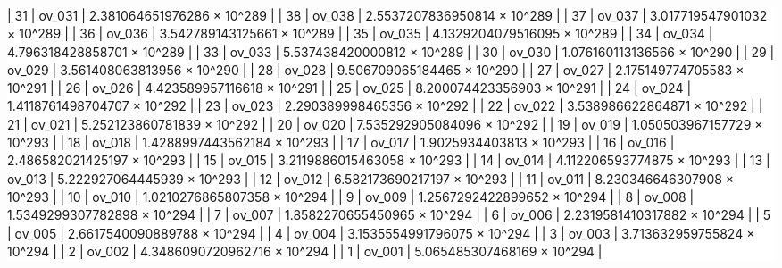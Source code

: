 | 31 | ov_031 | 2.381064651976286 × 10^289 |
| 38 | ov_038 | 2.5537207836950814 × 10^289 |
| 37 | ov_037 | 3.017719547901032 × 10^289 |
| 36 | ov_036 | 3.542789143125661 × 10^289 |
| 35 | ov_035 | 4.1329204079516095 × 10^289 |
| 34 | ov_034 | 4.796318428858701 × 10^289 |
| 33 | ov_033 | 5.537438420000812 × 10^289 |
| 30 | ov_030 | 1.076160113136566 × 10^290 |
| 29 | ov_029 | 3.561408063813956 × 10^290 |
| 28 | ov_028 | 9.506709065184465 × 10^290 |
| 27 | ov_027 | 2.175149774705583 × 10^291 |
| 26 | ov_026 | 4.423589957116618 × 10^291 |
| 25 | ov_025 | 8.200074423356903 × 10^291 |
| 24 | ov_024 | 1.4118761498704707 × 10^292 |
| 23 | ov_023 | 2.290389998465356 × 10^292 |
| 22 | ov_022 | 3.538986622864871 × 10^292 |
| 21 | ov_021 | 5.252123860781839 × 10^292 |
| 20 | ov_020 | 7.535292905084096 × 10^292 |
| 19 | ov_019 | 1.050503967157729 × 10^293 |
| 18 | ov_018 | 1.4288997443562184 × 10^293 |
| 17 | ov_017 | 1.9025934403813 × 10^293 |
| 16 | ov_016 | 2.486582021425197 × 10^293 |
| 15 | ov_015 | 3.2119886015463058 × 10^293 |
| 14 | ov_014 | 4.112206593774875 × 10^293 |
| 13 | ov_013 | 5.222927064445939 × 10^293 |
| 12 | ov_012 | 6.582173690217197 × 10^293 |
| 11 | ov_011 | 8.230346646307908 × 10^293 |
| 10 | ov_010 | 1.0210276865807358 × 10^294 |
| 9 | ov_009 | 1.2567292422899652 × 10^294 |
| 8 | ov_008 | 1.5349299307782898 × 10^294 |
| 7 | ov_007 | 1.8582270655450965 × 10^294 |
| 6 | ov_006 | 2.2319581410317882 × 10^294 |
| 5 | ov_005 | 2.6617540090889788 × 10^294 |
| 4 | ov_004 | 3.1535554991796075 × 10^294 |
| 3 | ov_003 | 3.713632959755824 × 10^294 |
| 2 | ov_002 | 4.3486090720962716 × 10^294 |
| 1 | ov_001 | 5.065485307468169 × 10^294 |

